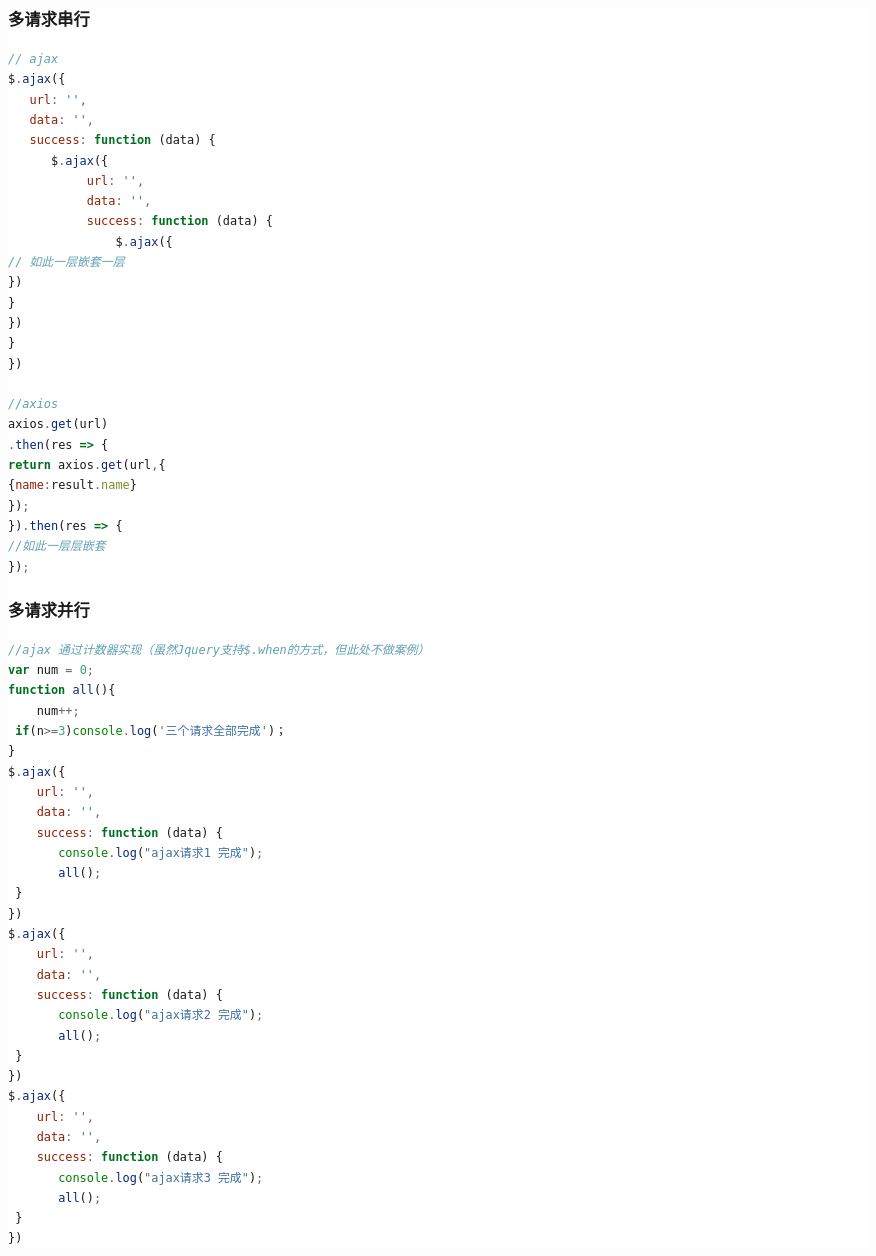  ### 多请求串行
 ```javascript
 // ajax
$.ajax({
    url: '',
    data: '',
    success: function (data) {
       $.ajax({
            url: '',
            data: '',
            success: function (data) {
                $.ajax({
 // 如此一层嵌套一层
 })
 }
 })
 }
})

//axios
axios.get(url)
.then(res => {
 return axios.get(url,{
 {name:result.name}
 });
}).then(res => {
 //如此一层层嵌套
});
```

### 多请求并行
```javascript
//ajax 通过计数器实现（虽然Jquery支持$.when的方式，但此处不做案例）
var num = 0;
function all(){
    num++;
 if(n>=3)console.log('三个请求全部完成')；
}
$.ajax({
    url: '',
    data: '',
    success: function (data) {
       console.log("ajax请求1 完成");
       all();
 }
})
$.ajax({
    url: '',
    data: '',
    success: function (data) {
       console.log("ajax请求2 完成");
       all();
 }
})
$.ajax({
    url: '',
    data: '',
    success: function (data) {
       console.log("ajax请求3 完成");
       all();
 }
})

```